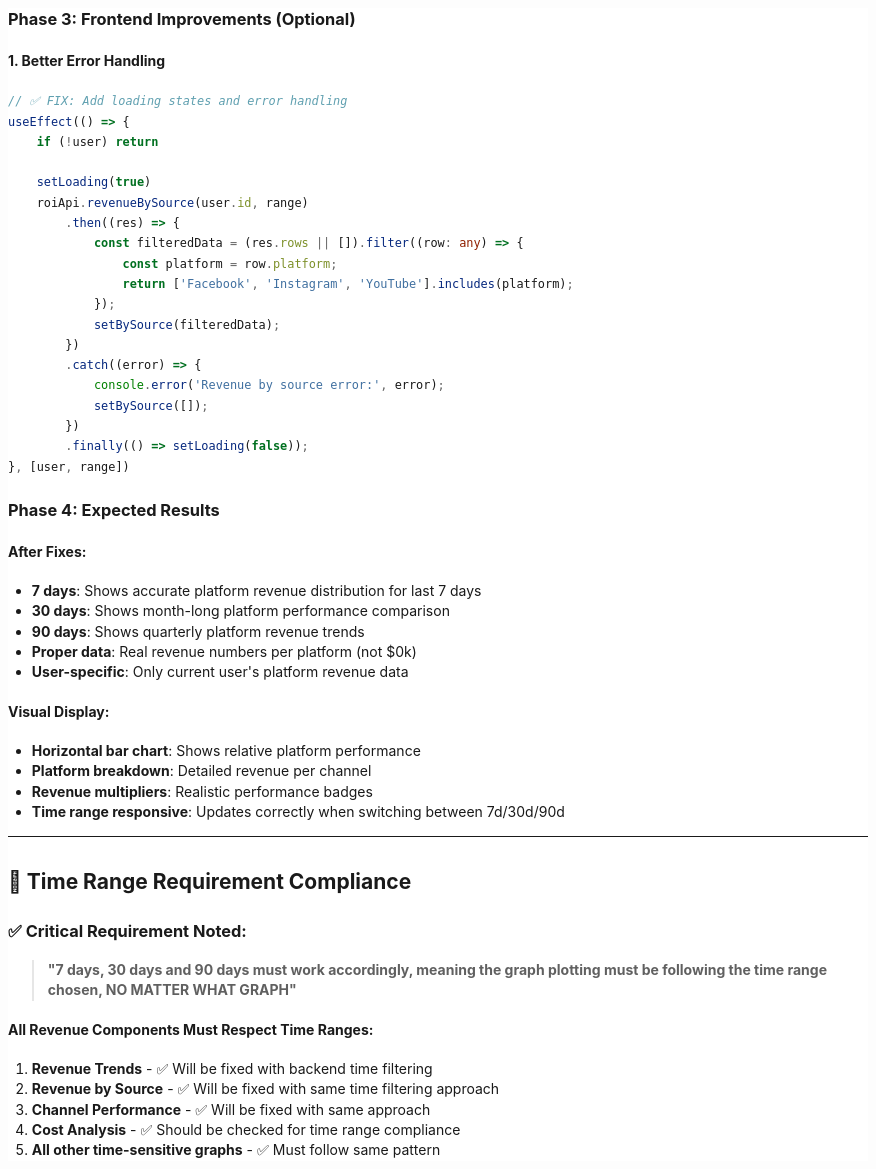 ### **Phase 3: Frontend Improvements (Optional)**

#### **1. Better Error Handling**
```typescript
// ✅ FIX: Add loading states and error handling
useEffect(() => {
    if (!user) return
    
    setLoading(true)
    roiApi.revenueBySource(user.id, range)
        .then((res) => {
            const filteredData = (res.rows || []).filter((row: any) => {
                const platform = row.platform;
                return ['Facebook', 'Instagram', 'YouTube'].includes(platform);
            });
            setBySource(filteredData);
        })
        .catch((error) => {
            console.error('Revenue by source error:', error);
            setBySource([]);
        })
        .finally(() => setLoading(false));
}, [user, range])
```

### **Phase 4: Expected Results**

#### **After Fixes:**
- **7 days**: Shows accurate platform revenue distribution for last 7 days
- **30 days**: Shows month-long platform performance comparison
- **90 days**: Shows quarterly platform revenue trends
- **Proper data**: Real revenue numbers per platform (not $0k)
- **User-specific**: Only current user's platform revenue data

#### **Visual Display:**
- **Horizontal bar chart**: Shows relative platform performance
- **Platform breakdown**: Detailed revenue per channel
- **Revenue multipliers**: Realistic performance badges
- **Time range responsive**: Updates correctly when switching between 7d/30d/90d

---

## 🔄 **Time Range Requirement Compliance**

### **✅ Critical Requirement Noted:**
> **"7 days, 30 days and 90 days must work accordingly, meaning the graph plotting must be following the time range chosen, NO MATTER WHAT GRAPH"**

#### **All Revenue Components Must Respect Time Ranges:**
1. **Revenue Trends** - ✅ Will be fixed with backend time filtering
2. **Revenue by Source** - ✅ Will be fixed with same time filtering approach  
3. **Channel Performance** - ✅ Will be fixed with same approach
4. **Cost Analysis** - ✅ Should be checked for time range compliance
5. **All other time-sensitive graphs** - ✅ Must follow same pattern
